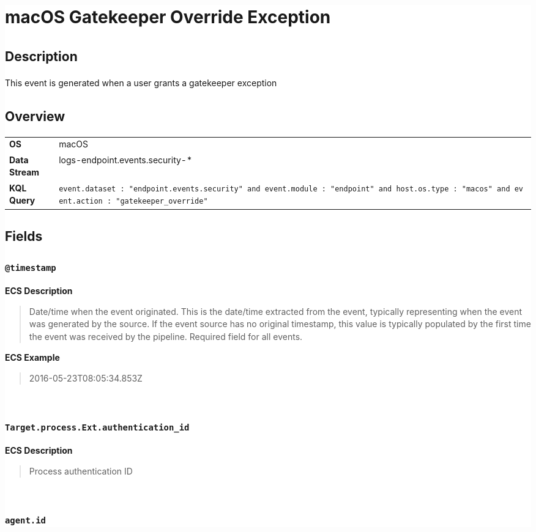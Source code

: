 # macOS Gatekeeper Override Exception

## Description

This event is generated when a user grants a gatekeeper exception


## Overview

<table>
<tr>
<td><strong>OS</strong></td>
<td>macOS</td>
</tr>
<tr>
<td><strong>Data Stream</strong></td>
<td>logs-endpoint.events.security-*</td>
</tr>
<tr>
<td><strong>KQL Query</strong></td>
<td><code>event.dataset : "endpoint.events.security" and event.module : "endpoint" and host.os.type : "macos" and event.action : "gatekeeper_override"</code></td>
</tr>
</table>

## Fields

### `@timestamp`

**ECS Description**

>Date/time when the event originated.  This is the date/time extracted from the event, typically representing when the event was generated by the source.  If the event source has no original timestamp, this value is typically populated by the first time the event was received by the pipeline.  Required field for all events.

**ECS Example**

>2016-05-23T08:05:34.853Z

<br>

### `Target.process.Ext.authentication_id`

**ECS Description**

>Process authentication ID

<br>

### `agent.id`
